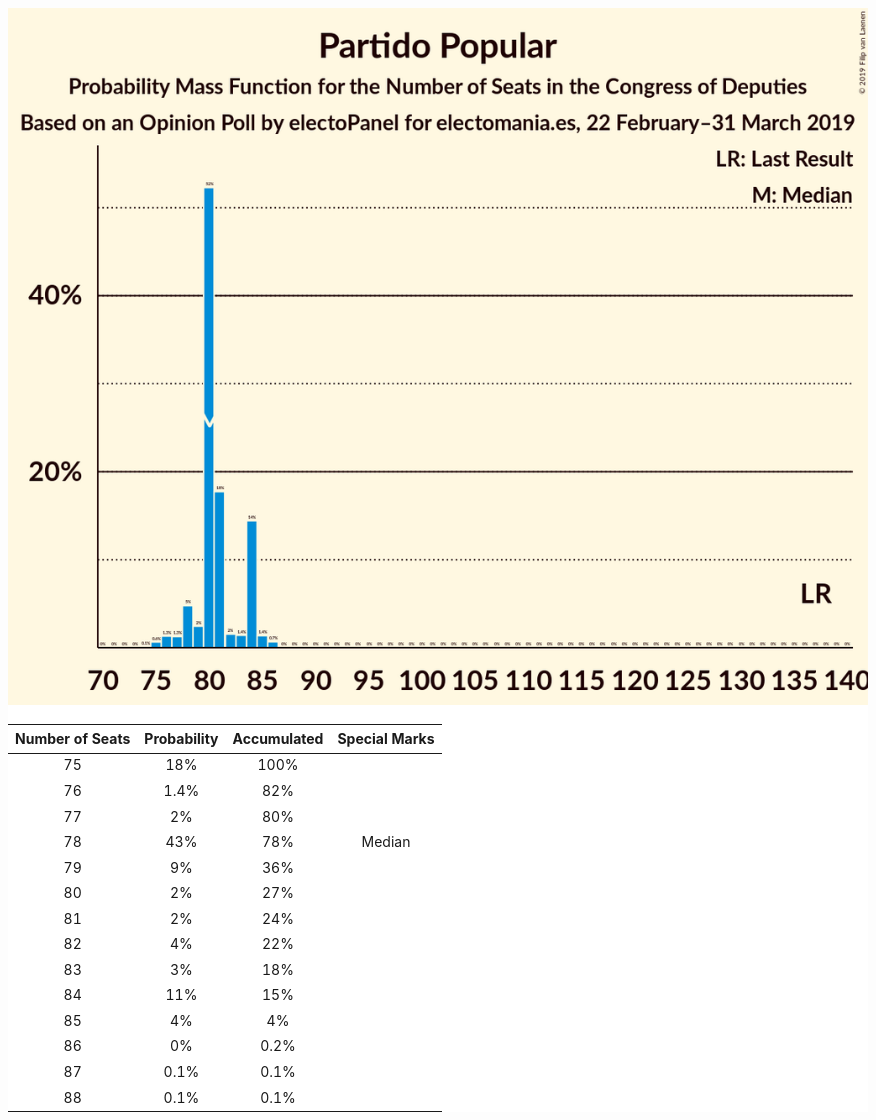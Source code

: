 ![Graph with seats probability mass function not yet produced](2019-03-31-electoPanel-seats-pmf-partidopopular.png "Seats Probability Mass Function")

| Number of Seats | Probability | Accumulated | Special Marks |
|:---------------:|:-----------:|:-----------:|:-------------:|
| 75 | 18% | 100% |  |
| 76 | 1.4% | 82% |  |
| 77 | 2% | 80% |  |
| 78 | 43% | 78% | Median |
| 79 | 9% | 36% |  |
| 80 | 2% | 27% |  |
| 81 | 2% | 24% |  |
| 82 | 4% | 22% |  |
| 83 | 3% | 18% |  |
| 84 | 11% | 15% |  |
| 85 | 4% | 4% |  |
| 86 | 0% | 0.2% |  |
| 87 | 0.1% | 0.1% |  |
| 88 | 0.1% | 0.1% |  |